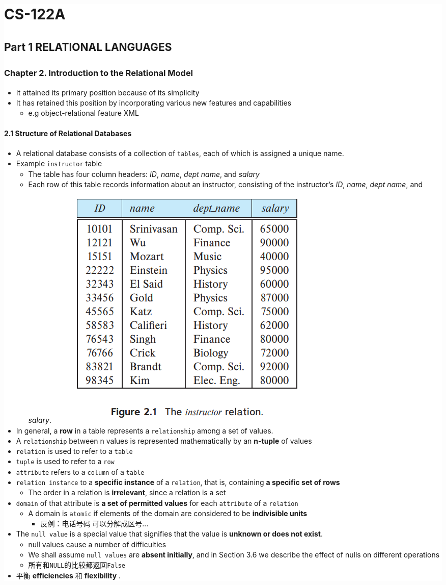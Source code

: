 # CS-122A

## Part 1 RELATIONAL LANGUAGES

### Chapter 2. Introduction to the Relational Model
- It attained its primary position because of its simplicity
- It has retained this position by incorporating various new features and capabilities 
    - e.g object-relational feature XML

####  2.1 Structure of Relational Databases

- A relational database consists of a collection of `tables`, each of which is assigned a unique name. 
- Example `instructor` table
  - The table has four column headers: *ID*, *name*, *dept name*, and *salary*
  - Each row of this table records information about an instructor, consisting of the instructor’s *ID*, *name*, *dept name*, and *salary*.  ![](./img/02-01.png)  
- In general, a **row** in a table represents a `relationship` among a set of values.
- A `relationship` between n values is represented mathematically by an **n-tuple** of values
- `relation` is used to refer to a `table`
-  `tuple` is used to refer to a `row`
-  `attribute` refers to a `column` of a `table`
-  `relation instance` to a **specific instance** of a `relation`, that is, containing **a specific set of rows**
     - The order in a relation is **irrelevant**, since a relation is a set
- `domain` of that attribute is **a set of permitted values** for each `attribute` of a `relation`
  - A domain is `atomic` if elements of the domain are considered to be **indivisible units**
    - 反例：电话号码 可以分解成区号...
- The `null value` is a special value that signifies that the value is **unknown or does not exist**.
  - null values cause a number of difficulties
  - We shall assume `null values` are **absent initially**, and in Section 3.6 we describe the effect of nulls on different operations
  - 所有和`NULL`的比较都返回`False`
- 平衡 **efficiencies** 和 **flexibility** .
